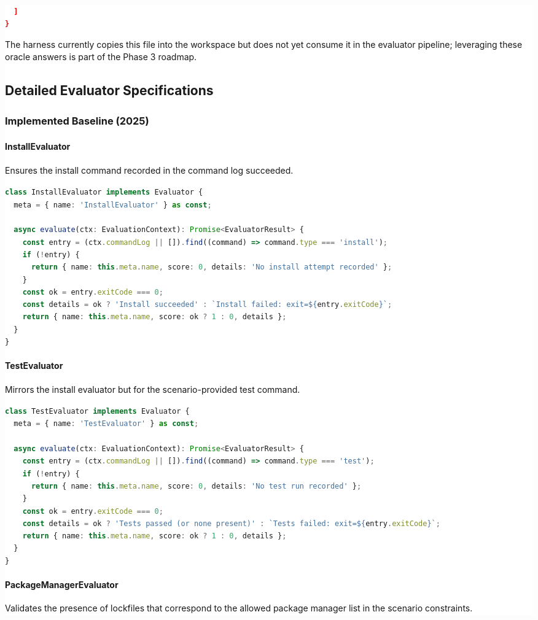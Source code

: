 ```json
  ]
}
```
The harness currently copies this file into the workspace but does not yet consume it in the evaluator pipeline; leveraging these oracle answers is part of the Phase 3 roadmap.

## Detailed Evaluator Specifications

### Implemented Baseline (2025)

#### InstallEvaluator
Ensures the install command recorded in the command log succeeded.

```typescript
class InstallEvaluator implements Evaluator {
  meta = { name: 'InstallEvaluator' } as const;

  async evaluate(ctx: EvaluationContext): Promise<EvaluatorResult> {
    const entry = (ctx.commandLog || []).find((command) => command.type === 'install');
    if (!entry) {
      return { name: this.meta.name, score: 0, details: 'No install attempt recorded' };
    }
    const ok = entry.exitCode === 0;
    const details = ok ? 'Install succeeded' : `Install failed: exit=${entry.exitCode}`;
    return { name: this.meta.name, score: ok ? 1 : 0, details };
  }
}
```

#### TestEvaluator
Mirrors the install evaluator but for the scenario-provided test command.

```typescript
class TestEvaluator implements Evaluator {
  meta = { name: 'TestEvaluator' } as const;

  async evaluate(ctx: EvaluationContext): Promise<EvaluatorResult> {
    const entry = (ctx.commandLog || []).find((command) => command.type === 'test');
    if (!entry) {
      return { name: this.meta.name, score: 0, details: 'No test run recorded' };
    }
    const ok = entry.exitCode === 0;
    const details = ok ? 'Tests passed (or none present)' : `Tests failed: exit=${entry.exitCode}`;
    return { name: this.meta.name, score: ok ? 1 : 0, details };
  }
}
```

#### PackageManagerEvaluator
Validates the presence of lockfiles that correspond to the allowed package manager list in the scenario constraints.
